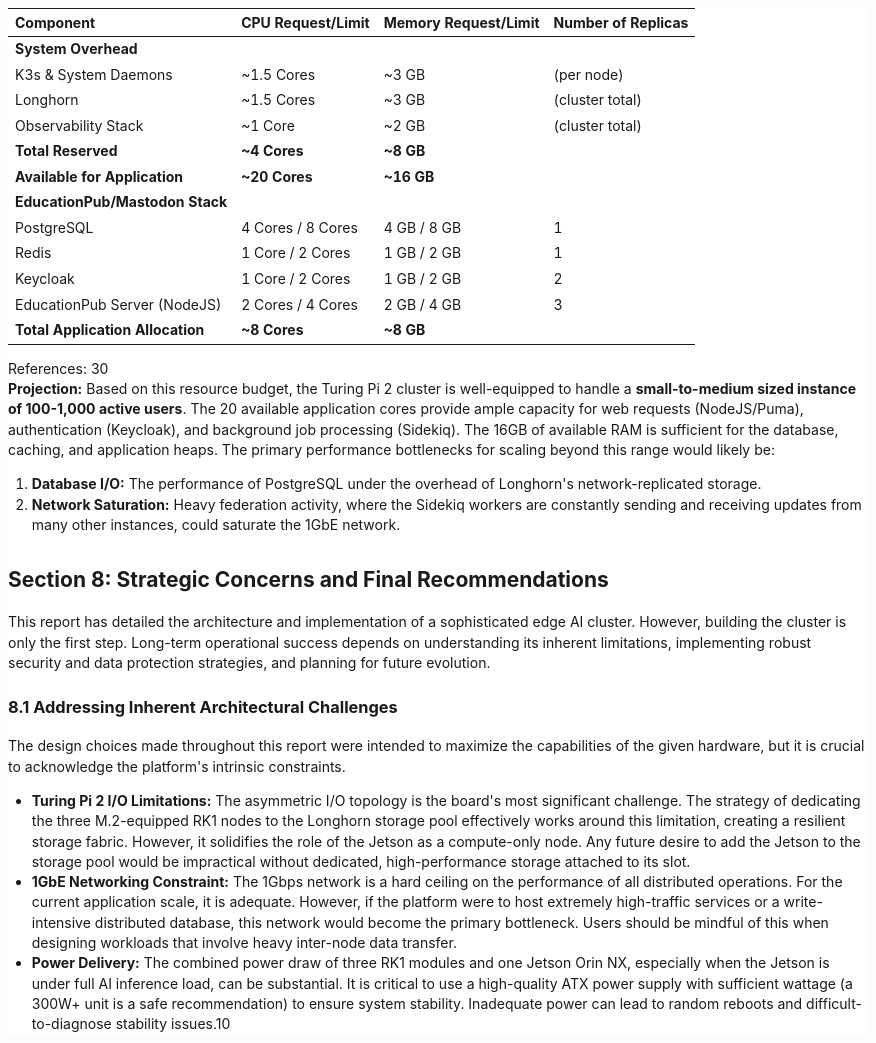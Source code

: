 | Component | CPU Request/Limit | Memory Request/Limit | Number of Replicas |
| :---- | :---- | :---- | :---- |
| **System Overhead** |  |  |  |
| K3s & System Daemons | \~1.5 Cores | \~3 GB | (per node) |
| Longhorn | \~1.5 Cores | \~3 GB | (cluster total) |
| Observability Stack | \~1 Core | \~2 GB | (cluster total) |
| **Total Reserved** | **\~4 Cores** | **\~8 GB** |  |
| **Available for Application** | **\~20 Cores** | **\~16 GB** |  |
| **EducationPub/Mastodon Stack** |  |  |  |
| PostgreSQL | 4 Cores / 8 Cores | 4 GB / 8 GB | 1 |
| Redis | 1 Core / 2 Cores | 1 GB / 2 GB | 1 |
| Keycloak | 1 Core / 2 Cores | 1 GB / 2 GB | 2 |
| EducationPub Server (NodeJS) | 2 Cores / 4 Cores | 2 GB / 4 GB | 3 |
| **Total Application Allocation** | **\~8 Cores** | **\~8 GB** |  |

References: 30  
**Projection:** Based on this resource budget, the Turing Pi 2 cluster is well-equipped to handle a **small-to-medium sized instance of 100-1,000 active users**. The 20 available application cores provide ample capacity for web requests (NodeJS/Puma), authentication (Keycloak), and background job processing (Sidekiq). The 16GB of available RAM is sufficient for the database, caching, and application heaps. The primary performance bottlenecks for scaling beyond this range would likely be:

1. **Database I/O:** The performance of PostgreSQL under the overhead of Longhorn's network-replicated storage.  
2. **Network Saturation:** Heavy federation activity, where the Sidekiq workers are constantly sending and receiving updates from many other instances, could saturate the 1GbE network.

## **Section 8: Strategic Concerns and Final Recommendations**

This report has detailed the architecture and implementation of a sophisticated edge AI cluster. However, building the cluster is only the first step. Long-term operational success depends on understanding its inherent limitations, implementing robust security and data protection strategies, and planning for future evolution.

### **8.1 Addressing Inherent Architectural Challenges**

The design choices made throughout this report were intended to maximize the capabilities of the given hardware, but it is crucial to acknowledge the platform's intrinsic constraints.

* **Turing Pi 2 I/O Limitations:** The asymmetric I/O topology is the board's most significant challenge. The strategy of dedicating the three M.2-equipped RK1 nodes to the Longhorn storage pool effectively works around this limitation, creating a resilient storage fabric. However, it solidifies the role of the Jetson as a compute-only node. Any future desire to add the Jetson to the storage pool would be impractical without dedicated, high-performance storage attached to its slot.  
* **1GbE Networking Constraint:** The 1Gbps network is a hard ceiling on the performance of all distributed operations. For the current application scale, it is adequate. However, if the platform were to host extremely high-traffic services or a write-intensive distributed database, this network would become the primary bottleneck. Users should be mindful of this when designing workloads that involve heavy inter-node data transfer.  
* **Power Delivery:** The combined power draw of three RK1 modules and one Jetson Orin NX, especially when the Jetson is under full AI inference load, can be substantial. It is critical to use a high-quality ATX power supply with sufficient wattage (a 300W+ unit is a safe recommendation) to ensure system stability. Inadequate power can lead to random reboots and difficult-to-diagnose stability issues.10
